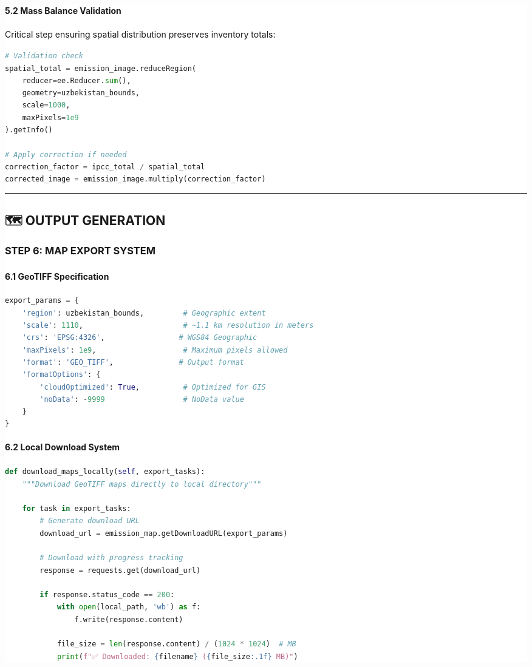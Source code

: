 #### **5.2 Mass Balance Validation**

Critical step ensuring spatial distribution preserves inventory totals:

```python
# Validation check
spatial_total = emission_image.reduceRegion(
    reducer=ee.Reducer.sum(),
    geometry=uzbekistan_bounds,
    scale=1000,
    maxPixels=1e9
).getInfo()

# Apply correction if needed
correction_factor = ipcc_total / spatial_total
corrected_image = emission_image.multiply(correction_factor)
```

---

## 🗺️ OUTPUT GENERATION

### **STEP 6: MAP EXPORT SYSTEM**

#### **6.1 GeoTIFF Specification**
```python
export_params = {
    'region': uzbekistan_bounds,         # Geographic extent
    'scale': 1110,                       # ~1.1 km resolution in meters
    'crs': 'EPSG:4326',                 # WGS84 Geographic
    'maxPixels': 1e9,                    # Maximum pixels allowed
    'format': 'GEO_TIFF',               # Output format
    'formatOptions': {
        'cloudOptimized': True,          # Optimized for GIS
        'noData': -9999                  # NoData value
    }
}
```

#### **6.2 Local Download System**
```python
def download_maps_locally(self, export_tasks):
    """Download GeoTIFF maps directly to local directory"""
    
    for task in export_tasks:
        # Generate download URL
        download_url = emission_map.getDownloadURL(export_params)
        
        # Download with progress tracking
        response = requests.get(download_url)
        
        if response.status_code == 200:
            with open(local_path, 'wb') as f:
                f.write(response.content)
            
            file_size = len(response.content) / (1024 * 1024)  # MB
            print(f"✅ Downloaded: {filename} ({file_size:.1f} MB)")
```
